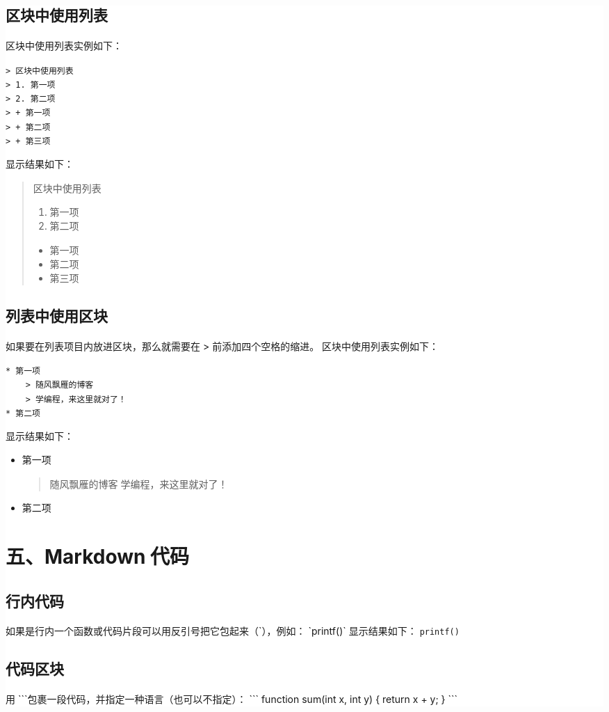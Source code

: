 ## 区块中使用列表
区块中使用列表实例如下：
```
> 区块中使用列表
> 1. 第一项
> 2. 第二项
> + 第一项
> + 第二项
> + 第三项
```
显示结果如下：
> 区块中使用列表
> 1. 第一项
> 2. 第二项
> + 第一项
> + 第二项
> + 第三项

## 列表中使用区块
如果要在列表项目内放进区块，那么就需要在 > 前添加四个空格的缩进。
区块中使用列表实例如下：
```
* 第一项
    > 随风飘雁的博客
    > 学编程，来这里就对了！
* 第二项
```
显示结果如下：
* 第一项
    > 随风飘雁的博客
    > 学编程，来这里就对了！
* 第二项

# 五、Markdown 代码
## 行内代码
如果是行内一个函数或代码片段可以用反引号把它包起来（\`），例如：
\`printf()\`
显示结果如下：
`printf()`

## 代码区块
用 ```包裹一段代码，并指定一种语言（也可以不指定）：
\`\`\`
function sum(int x, int y) {
  return x + y;
}
\`\`\`
